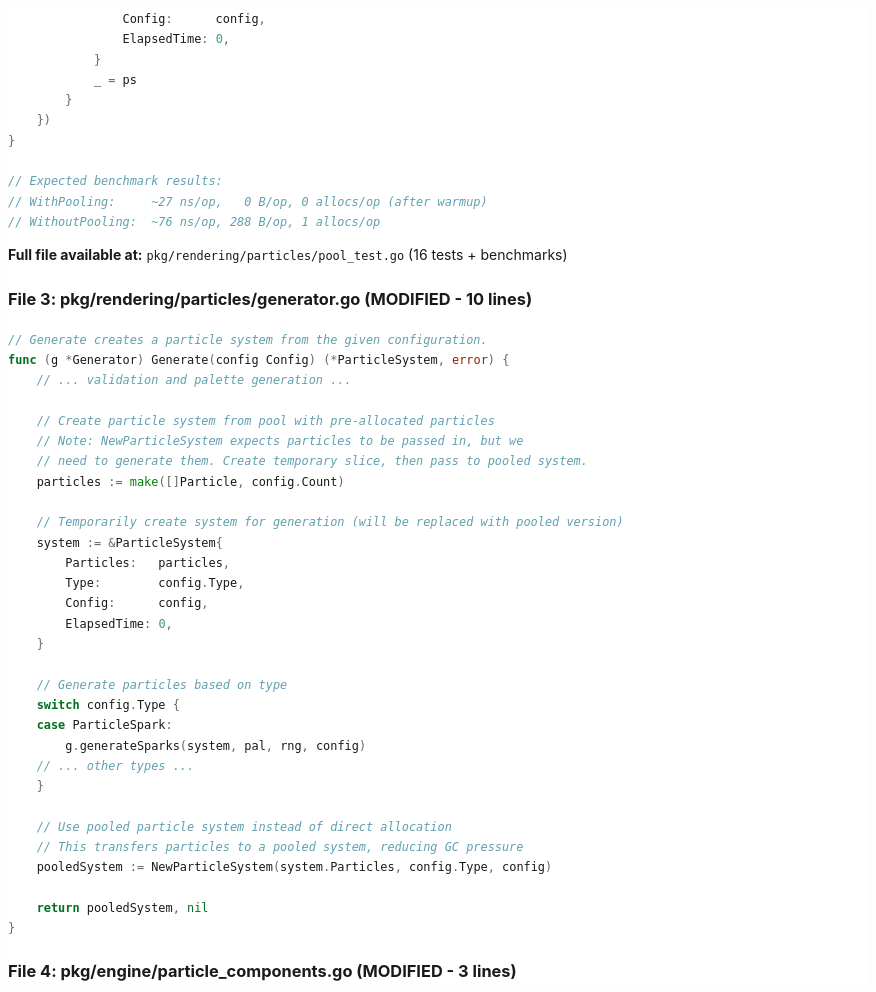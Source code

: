 ```go
				Config:      config,
				ElapsedTime: 0,
			}
			_ = ps
		}
	})
}

// Expected benchmark results:
// WithPooling:     ~27 ns/op,   0 B/op, 0 allocs/op (after warmup)
// WithoutPooling:  ~76 ns/op, 288 B/op, 1 allocs/op
```

**Full file available at:** `pkg/rendering/particles/pool_test.go` (16 tests + benchmarks)

### File 3: pkg/rendering/particles/generator.go (MODIFIED - 10 lines)

```go
// Generate creates a particle system from the given configuration.
func (g *Generator) Generate(config Config) (*ParticleSystem, error) {
	// ... validation and palette generation ...
	
	// Create particle system from pool with pre-allocated particles
	// Note: NewParticleSystem expects particles to be passed in, but we
	// need to generate them. Create temporary slice, then pass to pooled system.
	particles := make([]Particle, config.Count)
	
	// Temporarily create system for generation (will be replaced with pooled version)
	system := &ParticleSystem{
		Particles:   particles,
		Type:        config.Type,
		Config:      config,
		ElapsedTime: 0,
	}
	
	// Generate particles based on type
	switch config.Type {
	case ParticleSpark:
		g.generateSparks(system, pal, rng, config)
	// ... other types ...
	}
	
	// Use pooled particle system instead of direct allocation
	// This transfers particles to a pooled system, reducing GC pressure
	pooledSystem := NewParticleSystem(system.Particles, config.Type, config)
	
	return pooledSystem, nil
}
```

### File 4: pkg/engine/particle_components.go (MODIFIED - 3 lines)
